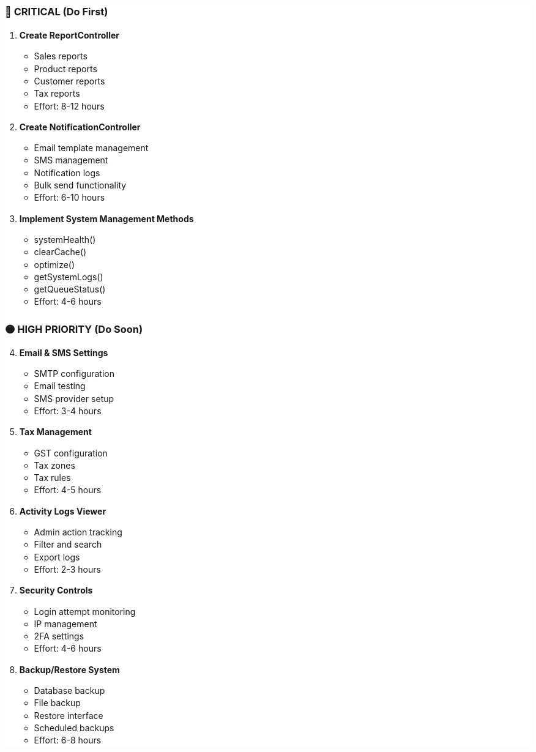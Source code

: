 ### 🔴 **CRITICAL (Do First)**

1. **Create ReportController**
   - Sales reports
   - Product reports
   - Customer reports
   - Tax reports
   - Effort: 8-12 hours

2. **Create NotificationController**
   - Email template management
   - SMS management
   - Notification logs
   - Bulk send functionality
   - Effort: 6-10 hours

3. **Implement System Management Methods**
   - systemHealth()
   - clearCache()
   - optimize()
   - getSystemLogs()
   - getQueueStatus()
   - Effort: 4-6 hours

### 🟠 **HIGH PRIORITY (Do Soon)**

4. **Email & SMS Settings**
   - SMTP configuration
   - Email testing
   - SMS provider setup
   - Effort: 3-4 hours

5. **Tax Management**
   - GST configuration
   - Tax zones
   - Tax rules
   - Effort: 4-5 hours

6. **Activity Logs Viewer**
   - Admin action tracking
   - Filter and search
   - Export logs
   - Effort: 2-3 hours

7. **Security Controls**
   - Login attempt monitoring
   - IP management
   - 2FA settings
   - Effort: 4-6 hours

8. **Backup/Restore System**
   - Database backup
   - File backup
   - Restore interface
   - Scheduled backups
   - Effort: 6-8 hours
